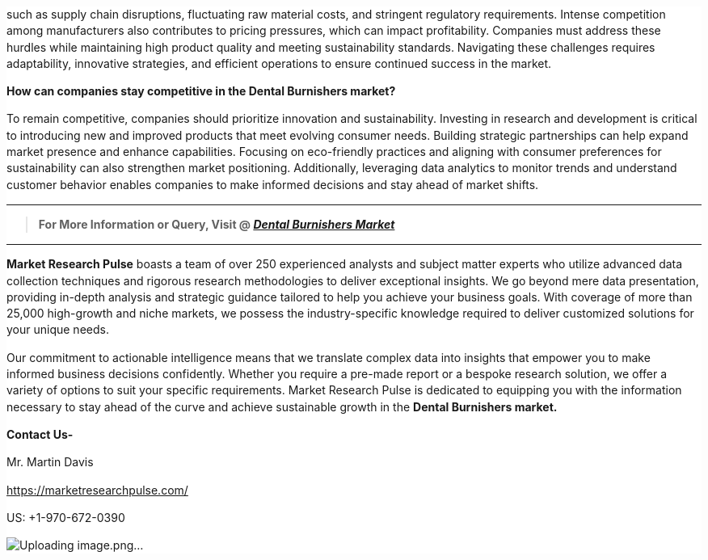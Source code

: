such as supply chain disruptions, fluctuating raw material costs, and stringent regulatory requirements. Intense competition among manufacturers also contributes to pricing pressures, which can impact profitability. Companies must address these hurdles while maintaining high product quality and meeting sustainability standards. Navigating these challenges requires adaptability, innovative strategies, and efficient operations to ensure continued success in the market.</p><p><strong>How can companies stay competitive in the Dental Burnishers market?</strong></p><p>To remain competitive, companies should prioritize innovation and sustainability. Investing in research and development is critical to introducing new and improved products that meet evolving consumer needs. Building strategic partnerships can help expand market presence and enhance capabilities. Focusing on eco-friendly practices and aligning with consumer preferences for sustainability can also strengthen market positioning. Additionally, leveraging data analytics to monitor trends and understand customer behavior enables companies to make informed decisions and stay ahead of market shifts.</p><hr /><blockquote><p><strong>For More Information or Query, Visit @&nbsp;<em><a href="https://marketresearchpulse.com/report/123834/dental-burnishers-market?utm_source=Linkedin&utm_medium=029">Dental Burnishers Market</a></em></strong></p></blockquote><hr /><p><strong>Market Research Pulse</strong> boasts a team of over 250 experienced analysts and subject matter experts who utilize advanced data collection techniques and rigorous research methodologies to deliver exceptional insights. We go beyond mere data presentation, providing in-depth analysis and strategic guidance tailored to help you achieve your business goals. With coverage of more than 25,000 high-growth and niche markets, we possess the industry-specific knowledge required to deliver customized solutions for your unique needs.</p><p>Our commitment to actionable intelligence means that we translate complex data into insights that empower you to make informed business decisions confidently. Whether you require a pre-made report or a bespoke research solution, we offer a variety of options to suit your specific requirements. Market Research Pulse is dedicated to equipping you with the information necessary to stay ahead of the curve and achieve sustainable growth in the <strong>Dental Burnishers market.</strong></p><p><strong>Contact Us-</strong></p><p>Mr. Martin Davis</p><p>https://marketresearchpulse.com/</p><p>US: +1-970-672-0390</p>
![Uploading image.png…]()
